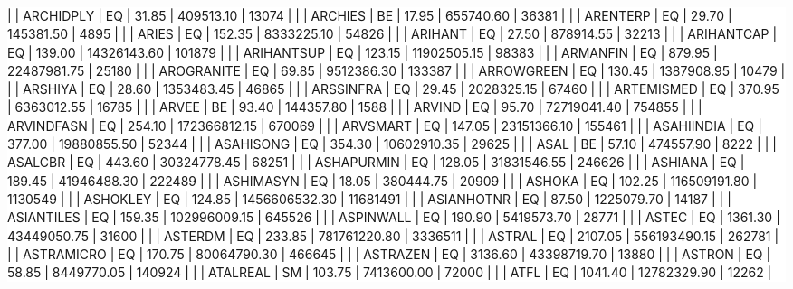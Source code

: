 |  | ARCHIDPLY | EQ | 31.85 | 409513.10 | 13074 |
|  | ARCHIES | BE | 17.95 | 655740.60 | 36381 |
|  | ARENTERP | EQ | 29.70 | 145381.50 | 4895 |
|  | ARIES | EQ | 152.35 | 8333225.10 | 54826 |
|  | ARIHANT | EQ | 27.50 | 878914.55 | 32213 |
|  | ARIHANTCAP | EQ | 139.00 | 14326143.60 | 101879 |
|  | ARIHANTSUP | EQ | 123.15 | 11902505.15 | 98383 |
|  | ARMANFIN | EQ | 879.95 | 22487981.75 | 25180 |
|  | AROGRANITE | EQ | 69.85 | 9512386.30 | 133387 |
|  | ARROWGREEN | EQ | 130.45 | 1387908.95 | 10479 |
|  | ARSHIYA | EQ | 28.60 | 1353483.45 | 46865 |
|  | ARSSINFRA | EQ | 29.45 | 2028325.15 | 67460 |
|  | ARTEMISMED | EQ | 370.95 | 6363012.55 | 16785 |
|  | ARVEE | BE | 93.40 | 144357.80 | 1588 |
|  | ARVIND | EQ | 95.70 | 72719041.40 | 754855 |
|  | ARVINDFASN | EQ | 254.10 | 172366812.15 | 670069 |
|  | ARVSMART | EQ | 147.05 | 23151366.10 | 155461 |
|  | ASAHIINDIA | EQ | 377.00 | 19880855.50 | 52344 |
|  | ASAHISONG | EQ | 354.30 | 10602910.35 | 29625 |
|  | ASAL | BE | 57.10 | 474557.90 | 8222 |
|  | ASALCBR | EQ | 443.60 | 30324778.45 | 68251 |
|  | ASHAPURMIN | EQ | 128.05 | 31831546.55 | 246626 |
|  | ASHIANA | EQ | 189.45 | 41946488.30 | 222489 |
|  | ASHIMASYN | EQ | 18.05 | 380444.75 | 20909 |
|  | ASHOKA | EQ | 102.25 | 116509191.80 | 1130549 |
|  | ASHOKLEY | EQ | 124.85 | 1456606532.30 | 11681491 |
|  | ASIANHOTNR | EQ | 87.50 | 1225079.70 | 14187 |
|  | ASIANTILES | EQ | 159.35 | 102996009.15 | 645526 |
|  | ASPINWALL | EQ | 190.90 | 5419573.70 | 28771 |
|  | ASTEC | EQ | 1361.30 | 43449050.75 | 31600 |
|  | ASTERDM | EQ | 233.85 | 781761220.80 | 3336511 |
|  | ASTRAL | EQ | 2107.05 | 556193490.15 | 262781 |
|  | ASTRAMICRO | EQ | 170.75 | 80064790.30 | 466645 |
|  | ASTRAZEN | EQ | 3136.60 | 43398719.70 | 13880 |
|  | ASTRON | EQ | 58.85 | 8449770.05 | 140924 |
|  | ATALREAL | SM | 103.75 | 7413600.00 | 72000 |
|  | ATFL | EQ | 1041.40 | 12782329.90 | 12262 |
